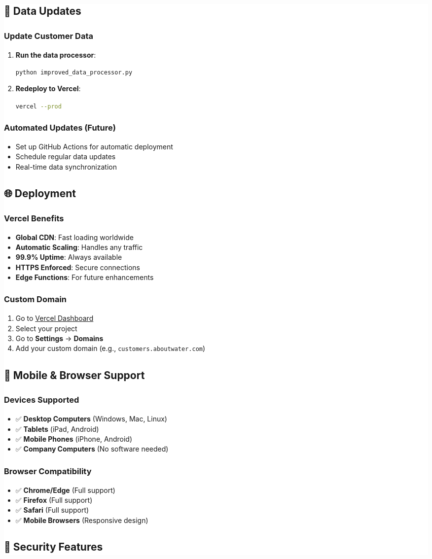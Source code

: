 ## 🔄 Data Updates

### Update Customer Data
1. **Run the data processor**:
   ```bash
   python improved_data_processor.py
   ```

2. **Redeploy to Vercel**:
   ```bash
   vercel --prod
   ```

### Automated Updates (Future)
- Set up GitHub Actions for automatic deployment
- Schedule regular data updates
- Real-time data synchronization

## 🌐 Deployment

### Vercel Benefits
- **Global CDN**: Fast loading worldwide
- **Automatic Scaling**: Handles any traffic
- **99.9% Uptime**: Always available
- **HTTPS Enforced**: Secure connections
- **Edge Functions**: For future enhancements

### Custom Domain
1. Go to [Vercel Dashboard](https://vercel.com/dashboard)
2. Select your project
3. Go to **Settings** → **Domains**
4. Add your custom domain (e.g., `customers.aboutwater.com`)

## 📱 Mobile & Browser Support

### Devices Supported
- ✅ **Desktop Computers** (Windows, Mac, Linux)
- ✅ **Tablets** (iPad, Android)
- ✅ **Mobile Phones** (iPhone, Android)
- ✅ **Company Computers** (No software needed)

### Browser Compatibility
- ✅ **Chrome/Edge** (Full support)
- ✅ **Firefox** (Full support)
- ✅ **Safari** (Full support)
- ✅ **Mobile Browsers** (Responsive design)

## 🔐 Security Features

